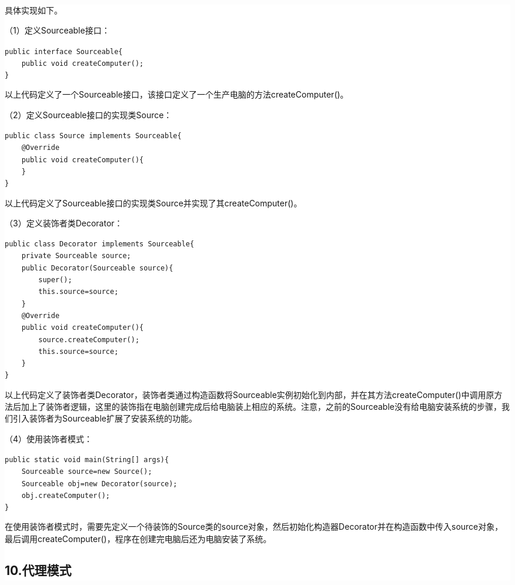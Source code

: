 具体实现如下。

（1）定义Sourceable接口：

```
public interface Sourceable{
	public void createComputer();
}
```

以上代码定义了一个Sourceable接口，该接口定义了一个生产电脑的方法createComputer()。

（2）定义Sourceable接口的实现类Source：

```
public class Source implements Sourceable{
	@Override
	public void createComputer(){
	}
}
```

以上代码定义了Sourceable接口的实现类Source并实现了其createComputer()。

（3）定义装饰者类Decorator：

```
public class Decorator implements Sourceable{
	private Sourceable source;
	public Decorator(Sourceable source){
		super();
		this.source=source;
	}
	@Override
	public void createComputer(){
		source.createComputer();
		this.source=source;
	}
}
```

以上代码定义了装饰者类Decorator，装饰者类通过构造函数将Sourceable实例初始化到内部，并在其方法createComputer()中调用原方法后加上了装饰者逻辑，这里的装饰指在电脑创建完成后给电脑装上相应的系统。注意，之前的Sourceable没有给电脑安装系统的步骤，我们引入装饰者为Sourceable扩展了安装系统的功能。

（4）使用装饰者模式：

```
public static void main(String[] args){
	Sourceable source=new Source();
	Sourceable obj=new Decorator(source);
	obj.createComputer();
}
```

在使用装饰者模式时，需要先定义一个待装饰的Source类的source对象，然后初始化构造器Decorator并在构造函数中传入source对象，最后调用createComputer()，程序在创建完电脑后还为电脑安装了系统。

## 10.代理模式
